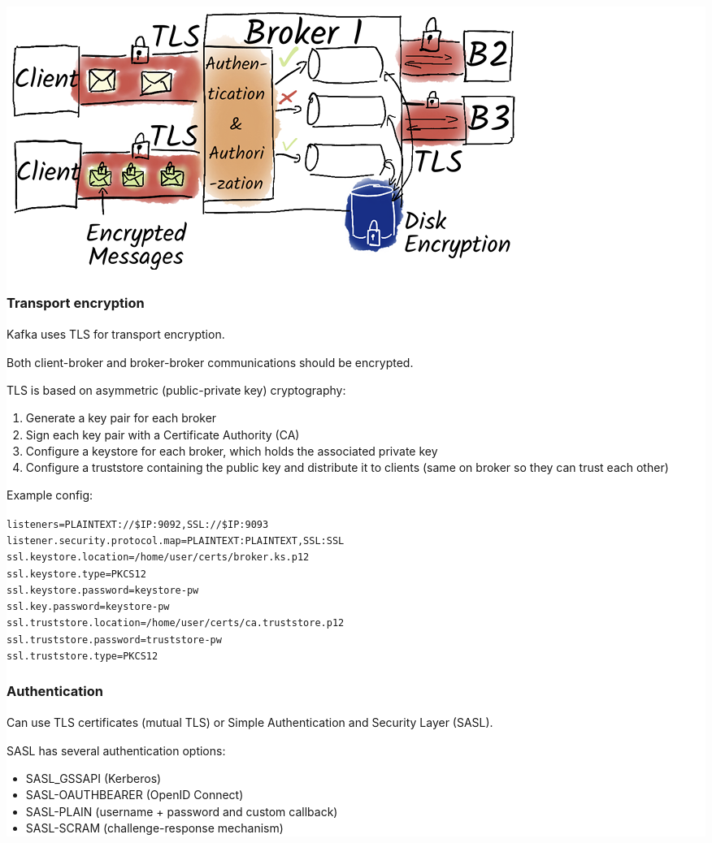 ![Securing Kafka](securing-kafka.png)

### Transport encryption

Kafka uses TLS for transport encryption.

Both client-broker and broker-broker communications should be encrypted.

TLS is based on asymmetric (public-private key) cryptography:
1. Generate a key pair for each broker
2. Sign each key pair with a Certificate Authority (CA)
3. Configure a keystore for each broker, which holds the associated private key
4. Configure a truststore containing the public key and distribute it to
   clients (same on broker so they can trust each other)

Example config:

```
listeners=PLAINTEXT://$IP:9092,SSL://$IP:9093
listener.security.protocol.map=PLAINTEXT:PLAINTEXT,SSL:SSL
ssl.keystore.location=/home/user/certs/broker.ks.p12
ssl.keystore.type=PKCS12
ssl.keystore.password=keystore-pw
ssl.key.password=keystore-pw
ssl.truststore.location=/home/user/certs/ca.truststore.p12
ssl.truststore.password=truststore-pw
ssl.truststore.type=PKCS12
```

### Authentication

Can use TLS certificates (mutual TLS) or Simple Authentication and Security
Layer (SASL).

SASL has several authentication options:
* SASL_GSSAPI (Kerberos)
* SASL-OAUTHBEARER (OpenID Connect)
* SASL-PLAIN (username + password and custom callback)
* SASL-SCRAM (challenge-response mechanism)

